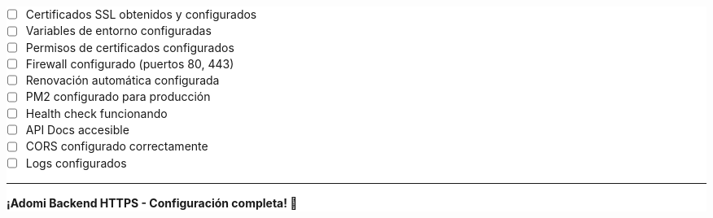 - [ ] Certificados SSL obtenidos y configurados
- [ ] Variables de entorno configuradas
- [ ] Permisos de certificados configurados
- [ ] Firewall configurado (puertos 80, 443)
- [ ] Renovación automática configurada
- [ ] PM2 configurado para producción
- [ ] Health check funcionando
- [ ] API Docs accesible
- [ ] CORS configurado correctamente
- [ ] Logs configurados

---

**¡Adomi Backend HTTPS - Configuración completa! 🚀**


